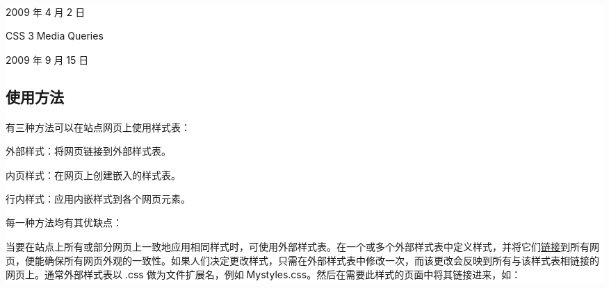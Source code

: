 
2009 年 4 月 2 日

</td>

<td >
</td>
</tr>
<tr >

<td >


CSS 3 Media Queries

</td>

<td >


2009 年 9 月 15 日

</td>

<td >
</td>
</tr>
</tbody>
</table>


## 使用方法




有三种方法可以在站点网页上使用样式表：




外部样式：将网页链接到外部样式表。




内页样式：在网页上创建嵌入的样式表。




行内样式：应用内嵌样式到各个网页元素。




每一种方法均有其优缺点：




当要在站点上所有或部分网页上一致地应用相同样式时，可使用外部样式表。在一个或多个外部样式表中定义样式，并将它们[链接](http://baike.baidu.com/view/147669.htm)到所有网页，便能确保所有网页外观的一致性。如果人们决定更改样式，只需在外部样式表中修改一次，而该更改会反映到所有与该样式表相链接的网页上。通常外部样式表以 .css 做为文件扩展名，例如 Mystyles.css。然后在需要此样式的页面中将其链接进来，如：




<link href="/css/Mystyles.css" rel="stylesheet" type="text/css"/>
